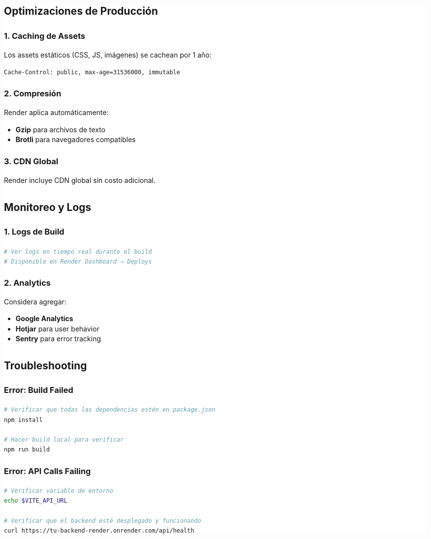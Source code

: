 ## Optimizaciones de Producción

### 1. Caching de Assets

Los assets estáticos (CSS, JS, imágenes) se cachean por 1 año:

```
Cache-Control: public, max-age=31536000, immutable
```

### 2. Compresión

Render aplica automáticamente:

- **Gzip** para archivos de texto
- **Brotli** para navegadores compatibles

### 3. CDN Global

Render incluye CDN global sin costo adicional.

## Monitoreo y Logs

### 1. Logs de Build

```bash
# Ver logs en tiempo real durante el build
# Disponible en Render Dashboard → Deploys
```

### 2. Analytics

Considera agregar:

- **Google Analytics**
- **Hotjar** para user behavior
- **Sentry** para error tracking

## Troubleshooting

### Error: Build Failed

```bash
# Verificar que todas las dependencias estén en package.json
npm install

# Hacer build local para verificar
npm run build
```

### Error: API Calls Failing

```bash
# Verificar variable de entorno
echo $VITE_API_URL

# Verificar que el backend esté desplegado y funcionando
curl https://tu-backend-render.onrender.com/api/health
```
